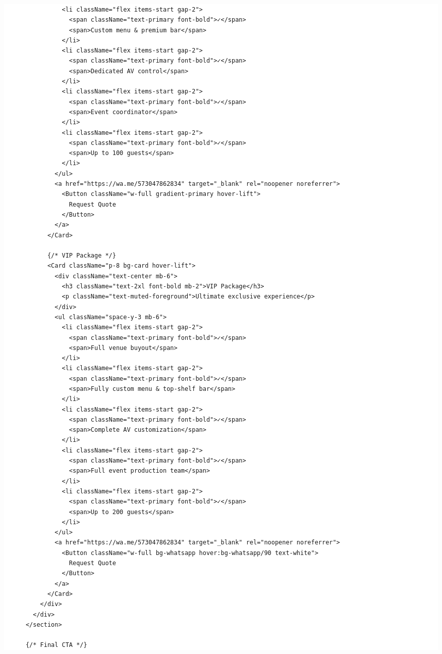 ```tsx
                <li className="flex items-start gap-2">
                  <span className="text-primary font-bold">✓</span>
                  <span>Custom menu & premium bar</span>
                </li>
                <li className="flex items-start gap-2">
                  <span className="text-primary font-bold">✓</span>
                  <span>Dedicated AV control</span>
                </li>
                <li className="flex items-start gap-2">
                  <span className="text-primary font-bold">✓</span>
                  <span>Event coordinator</span>
                </li>
                <li className="flex items-start gap-2">
                  <span className="text-primary font-bold">✓</span>
                  <span>Up to 100 guests</span>
                </li>
              </ul>
              <a href="https://wa.me/573047862834" target="_blank" rel="noopener noreferrer">
                <Button className="w-full gradient-primary hover-lift">
                  Request Quote
                </Button>
              </a>
            </Card>

            {/* VIP Package */}
            <Card className="p-8 bg-card hover-lift">
              <div className="text-center mb-6">
                <h3 className="text-2xl font-bold mb-2">VIP Package</h3>
                <p className="text-muted-foreground">Ultimate exclusive experience</p>
              </div>
              <ul className="space-y-3 mb-6">
                <li className="flex items-start gap-2">
                  <span className="text-primary font-bold">✓</span>
                  <span>Full venue buyout</span>
                </li>
                <li className="flex items-start gap-2">
                  <span className="text-primary font-bold">✓</span>
                  <span>Fully custom menu & top-shelf bar</span>
                </li>
                <li className="flex items-start gap-2">
                  <span className="text-primary font-bold">✓</span>
                  <span>Complete AV customization</span>
                </li>
                <li className="flex items-start gap-2">
                  <span className="text-primary font-bold">✓</span>
                  <span>Full event production team</span>
                </li>
                <li className="flex items-start gap-2">
                  <span className="text-primary font-bold">✓</span>
                  <span>Up to 200 guests</span>
                </li>
              </ul>
              <a href="https://wa.me/573047862834" target="_blank" rel="noopener noreferrer">
                <Button className="w-full bg-whatsapp hover:bg-whatsapp/90 text-white">
                  Request Quote
                </Button>
              </a>
            </Card>
          </div>
        </div>
      </section>

      {/* Final CTA */}
```